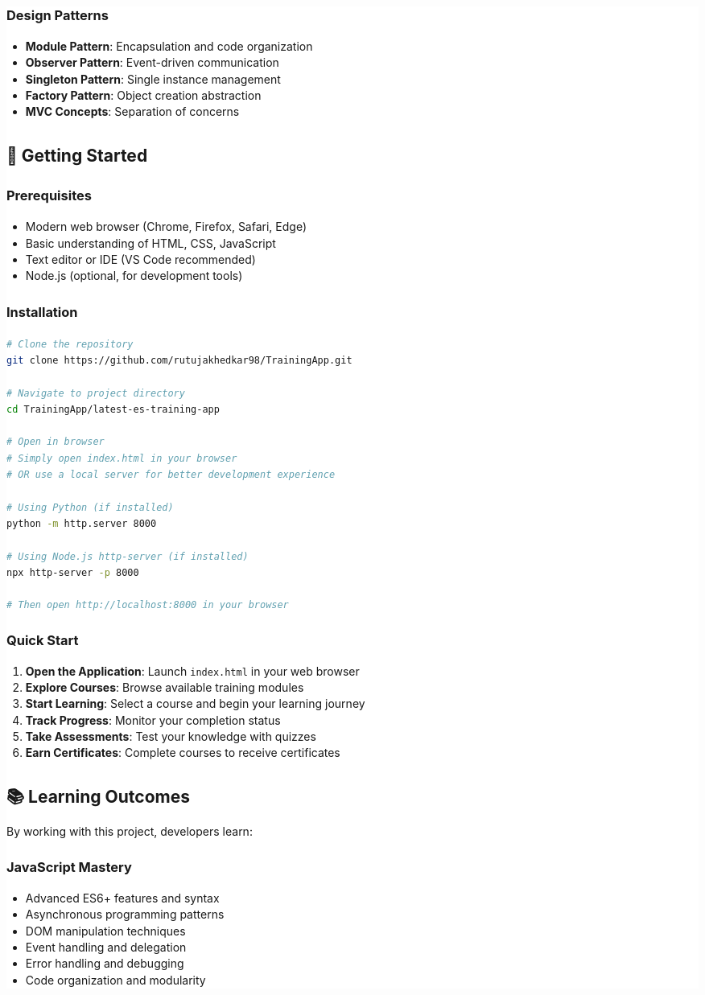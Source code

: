 ### Design Patterns
- **Module Pattern**: Encapsulation and code organization
- **Observer Pattern**: Event-driven communication
- **Singleton Pattern**: Single instance management
- **Factory Pattern**: Object creation abstraction
- **MVC Concepts**: Separation of concerns

## 🚀 Getting Started

### Prerequisites
- Modern web browser (Chrome, Firefox, Safari, Edge)
- Basic understanding of HTML, CSS, JavaScript
- Text editor or IDE (VS Code recommended)
- Node.js (optional, for development tools)

### Installation

```bash
# Clone the repository
git clone https://github.com/rutujakhedkar98/TrainingApp.git

# Navigate to project directory
cd TrainingApp/latest-es-training-app

# Open in browser
# Simply open index.html in your browser
# OR use a local server for better development experience

# Using Python (if installed)
python -m http.server 8000

# Using Node.js http-server (if installed)
npx http-server -p 8000

# Then open http://localhost:8000 in your browser
```

### Quick Start

1. **Open the Application**: Launch `index.html` in your web browser
2. **Explore Courses**: Browse available training modules
3. **Start Learning**: Select a course and begin your learning journey
4. **Track Progress**: Monitor your completion status
5. **Take Assessments**: Test your knowledge with quizzes
6. **Earn Certificates**: Complete courses to receive certificates

## 📚 Learning Outcomes

By working with this project, developers learn:

### JavaScript Mastery
- Advanced ES6+ features and syntax
- Asynchronous programming patterns
- DOM manipulation techniques
- Event handling and delegation
- Error handling and debugging
- Code organization and modularity
